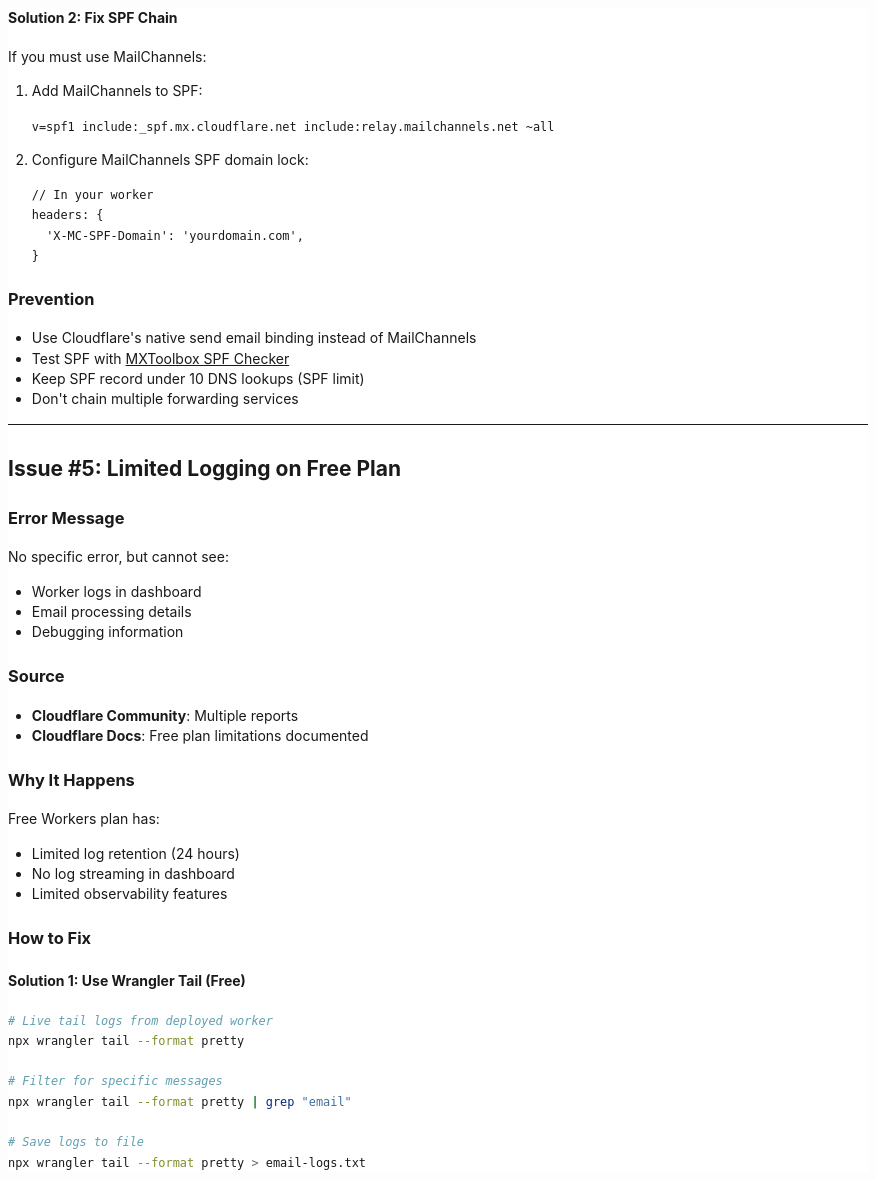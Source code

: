 #### Solution 2: Fix SPF Chain
If you must use MailChannels:

1. Add MailChannels to SPF:
   ```
   v=spf1 include:_spf.mx.cloudflare.net include:relay.mailchannels.net ~all
   ```

2. Configure MailChannels SPF domain lock:
   ```
   // In your worker
   headers: {
     'X-MC-SPF-Domain': 'yourdomain.com',
   }
   ```

### Prevention
- Use Cloudflare's native send email binding instead of MailChannels
- Test SPF with [MXToolbox SPF Checker](https://mxtoolbox.com/spf.aspx)
- Keep SPF record under 10 DNS lookups (SPF limit)
- Don't chain multiple forwarding services

---

## Issue #5: Limited Logging on Free Plan

### Error Message
No specific error, but cannot see:
- Worker logs in dashboard
- Email processing details
- Debugging information

### Source
- **Cloudflare Community**: Multiple reports
- **Cloudflare Docs**: Free plan limitations documented

### Why It Happens
Free Workers plan has:
- Limited log retention (24 hours)
- No log streaming in dashboard
- Limited observability features

### How to Fix

#### Solution 1: Use Wrangler Tail (Free)
```bash
# Live tail logs from deployed worker
npx wrangler tail --format pretty

# Filter for specific messages
npx wrangler tail --format pretty | grep "email"

# Save logs to file
npx wrangler tail --format pretty > email-logs.txt
```
